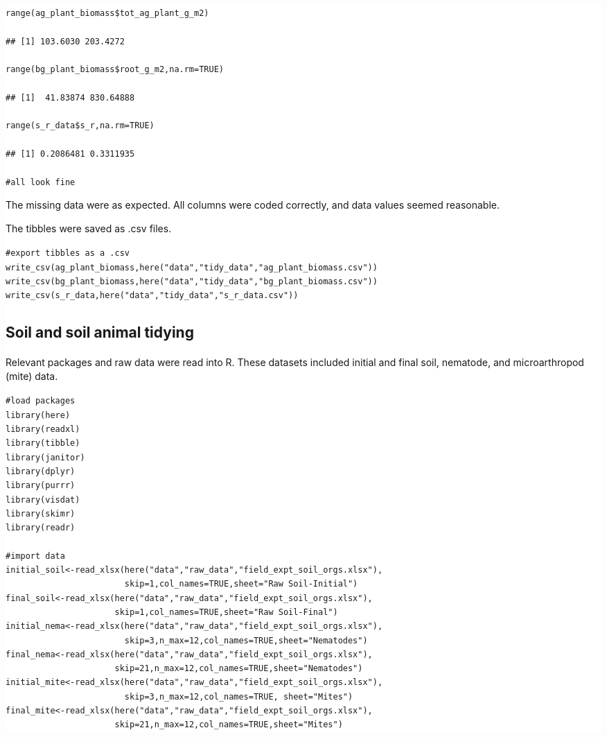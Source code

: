     range(ag_plant_biomass$tot_ag_plant_g_m2) 

    ## [1] 103.6030 203.4272

    range(bg_plant_biomass$root_g_m2,na.rm=TRUE) 

    ## [1]  41.83874 830.64888

    range(s_r_data$s_r,na.rm=TRUE)

    ## [1] 0.2086481 0.3311935

    #all look fine

The missing data were as expected. All columns were coded correctly, and
data values seemed reasonable.  

The tibbles were saved as .csv files.

    #export tibbles as a .csv
    write_csv(ag_plant_biomass,here("data","tidy_data","ag_plant_biomass.csv"))
    write_csv(bg_plant_biomass,here("data","tidy_data","bg_plant_biomass.csv"))
    write_csv(s_r_data,here("data","tidy_data","s_r_data.csv"))

  

**Soil and soil animal tidying**
--------------------------------

Relevant packages and raw data were read into R. These datasets included
initial and final soil, nematode, and microarthropod (mite) data.

    #load packages
    library(here)
    library(readxl)
    library(tibble)
    library(janitor)
    library(dplyr)
    library(purrr)
    library(visdat)
    library(skimr)
    library(readr)

    #import data
    initial_soil<-read_xlsx(here("data","raw_data","field_expt_soil_orgs.xlsx"),
                            skip=1,col_names=TRUE,sheet="Raw Soil-Initial")
    final_soil<-read_xlsx(here("data","raw_data","field_expt_soil_orgs.xlsx"),
                          skip=1,col_names=TRUE,sheet="Raw Soil-Final")
    initial_nema<-read_xlsx(here("data","raw_data","field_expt_soil_orgs.xlsx"),
                            skip=3,n_max=12,col_names=TRUE,sheet="Nematodes")
    final_nema<-read_xlsx(here("data","raw_data","field_expt_soil_orgs.xlsx"),
                          skip=21,n_max=12,col_names=TRUE,sheet="Nematodes")
    initial_mite<-read_xlsx(here("data","raw_data","field_expt_soil_orgs.xlsx"),
                            skip=3,n_max=12,col_names=TRUE, sheet="Mites")
    final_mite<-read_xlsx(here("data","raw_data","field_expt_soil_orgs.xlsx"),
                          skip=21,n_max=12,col_names=TRUE,sheet="Mites")
